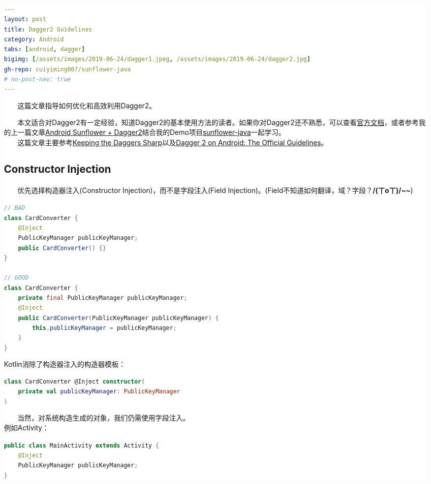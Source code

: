 ```yaml
---
layout: post
title: Dagger2 Guidelines
category: Android
tabs: [android, dagger]
bigimg: [/assets/images/2019-06-24/dagger1.jpeg, /assets/images/2019-06-24/dagger2.jpg]
gh-repo: cuiyiming007/sunflower-java
# no-post-nav: true
---
```


&#160; &#160; &#160; &#160;这篇文章指导如何优化和高效利用Dagger2。

&#160; &#160; &#160; &#160;本文适合对Dagger2有一定经验，知道Dagger2的基本使用方法的读者。如果你对Dagger2还不熟悉，可以查看[官方文档](https://dagger.dev/)，或者参考我的上一篇文章[Android Sunflower + Dagger2](https://cuiyiming007.github.io/android/2019/06/24/android-sunflower-java-2.html)结合我的Demo项目[sunflower-java](https://github.com/cuiyiming007/sunflower-java/tree/master)一起学习。  
&#160; &#160; &#160; &#160;这篇文章主要参考[Keeping the Daggers Sharp](https://medium.com/square-corner-blog/keeping-the-daggers-sharp-%EF%B8%8F-230b3191c3f)以及[Dagger 2 on Android: The Official Guidelines](https://proandroiddev.com/dagger-2-on-android-the-official-guidelines-you-should-be-following-2607fd6c002e)。

## Constructor Injection

&#160; &#160; &#160; &#160;优先选择构造器注入(Constructor Injection)，而不是字段注入(Field Injection)。(Field不知道如何翻译，域？字段？**/(ㄒoㄒ)/~~**)
```java
// BAD
class CardConverter {
    @Inject
    PublicKeyManager publicKeyManager;
    public CardConverter() {}
}

// GOOD
class CardConverter {
    private final PublicKeyManager publicKeyManager;
    @Inject
    public CardConverter(PublicKeyManager publicKeyManager) {
        this.publicKeyManager = publicKeyManager;
    }
}
```
Kotlin消除了构造器注入的构造器模板：
```kotlin
class CardConverter @Inject constructor(
    private val publicKeyManager: PublicKeyManager
)
```
&#160; &#160; &#160; &#160;当然，对系统构造生成的对象，我们仍需使用字段注入。  
例如Activity：
```java
public class MainActivity extends Activity {
    @Inject
    PublicKeyManager publicKeyManager;
}
```
